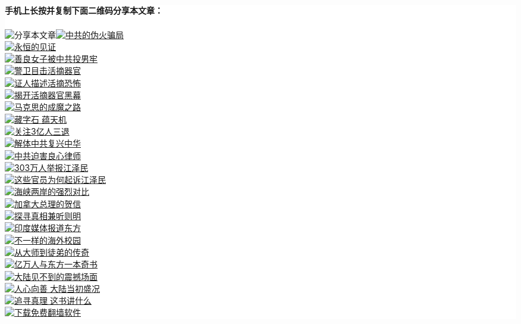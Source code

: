 <strong>手机上长按并复制下面二维码分享本文章：</strong><br><br><img src="http://d1p1.ip.zn2.us/v.php?action=qrcode&url=/gb/15/12/1/n4585363.md%231" title="分享本文章"></td><td VALIGN=TOP><a href="/gb/16/1/21/n4622075.md?dfh#1" target="_blank"><img src="https://raw.githubusercontent.com/onzhi266/djy/master/gb/300/wei-f1.jpg" title="中共的伪火骗局"  alt="中共的伪火骗局"></a><br><a href="https://github.com/onzhi266/www/blob/master/README.md?dfh#9" target="_blank"><img src="https://raw.githubusercontent.com/onzhi266/djy/master/gb/300/yong-h.jpg" title="永恒的见证"  alt="永恒的见证"></a><br><a href="/gb/13/9/29/n3974789.md?dfh#1" target="_blank"><img src="https://raw.githubusercontent.com/onzhi266/djy/master/gb/300/shang-lnz.jpg" title="善良女子被中共投男牢"  alt="善良女子被中共投男牢"></a><br><a href="/gb/16/3/16/n4663449.md?dfh#1" target="_blank"><img src="https://raw.githubusercontent.com/onzhi266/djy/master/gb/300/huo-z3.jpg" title="警卫目击活摘器官"  alt="警卫目击活摘器官"></a><br><a href="/gb/16/8/7/n8177641.md?dfh#1" target="_blank"><img src="https://raw.githubusercontent.com/onzhi266/djy/master/gb/300/huo-z4.jpg" title="证人描述活摘恐怖"  alt="证人描述活摘恐怖"></a><br><a href="/gb/10/4/19/n2881569.md?dfh#1" target="_blank"><img src="https://raw.githubusercontent.com/onzhi266/djy/master/gb/300/huo-z1.jpg" title="揭开活摘器官黑幕"  alt="揭开活摘器官黑幕"></a><br><a href="/gb/10/11/7/n3077476.md?dfh#1" target="_blank"><img src="https://raw.githubusercontent.com/onzhi266/djy/master/gb/300/ma-ks.jpg" title="马克思的成魔之路"  alt="马克思的成魔之路"></a><br><a href="/gb/14/6/9/n4173977.md?dfh#1" target="_blank"><img src="https://raw.githubusercontent.com/onzhi266/djy/master/gb/300/chang-zs.jpg" title="藏字石 蕴天机"  alt="藏字石 蕴天机"></a><br><a href="/gb/18/5/10/n10381511.md?dfh#1" target="_blank"><img src="https://raw.githubusercontent.com/onzhi266/djy/master/gb/300/st1.jpg" title="关注3亿人三退"  alt="关注3亿人三退"></a><br><a href="/gb/18/3/21/n10237682.md?dfh#1" target="_blank"><img src="https://raw.githubusercontent.com/onzhi266/djy/master/gb/300/jie-t.jpg" title="解体中共复兴中华"  alt="解体中共复兴中华"></a><br><a href="/gb/9/2/9/n2422991.md?dfh#1" target="_blank"><img src="https://raw.githubusercontent.com/onzhi266/djy/master/gb/300/gao-zs.jpg" title="中共迫害良心律师"  alt="中共迫害良心律师"></a><br><a href="/gb/18/12/9/n10900044.md?dfh#1" target="_blank"><img src="https://raw.githubusercontent.com/onzhi266/djy/master/gb/300/sj1.jpg" title="303万人举报江泽民"  alt="303万人举报江泽民"></a><br><a href="/gb/18/8/28/n10672014.md?dfh#1" target="_blank"><img src="https://raw.githubusercontent.com/onzhi266/djy/master/gb/300/sj2.jpg" title="这些官员为何起诉江泽民"  alt="这些官员为何起诉江泽民"></a><br><a href="/gb/8/12/18/n2367165.md?dfh#1" target="_blank"><img src="https://raw.githubusercontent.com/onzhi266/djy/master/gb/300/liangan.jpg" title="海峡两岸的强烈对比"  alt="海峡两岸的强烈对比"></a><br><a href="/gb/15/12/10/n4593139.md?dfh#1" target="_blank"><img src="https://raw.githubusercontent.com/onzhi266/djy/master/gb/300/jia-ndzl.jpg" title="加拿大总理的贺信"  alt="加拿大总理的贺信"></a><br><a href="/gb/11/6/17/n3289382.md?dfh#1" target="_blank"><img src="https://raw.githubusercontent.com/onzhi266/djy/master/gb/300/xiao-wd.jpg" title="探寻真相兼听则明"  alt="探寻真相兼听则明"></a><br><a href="/gb/18/10/27/n10812623.md?dfh#1" target="_blank"><img src="https://raw.githubusercontent.com/onzhi266/djy/master/gb/300/yindu.jpg" title="印度媒体报道东方"  alt="印度媒体报道东方"></a><br><a href="/gb/18/6/9/n10469652.md?dfh#1" target="_blank"><img src="https://raw.githubusercontent.com/onzhi266/djy/master/gb/300/xie-j.jpg" title="不一样的海外校园"  alt="不一样的海外校园"></a><br><a href="/gb/7/4/5/n1669415.md?dfh#1" target="_blank"><img src="https://raw.githubusercontent.com/onzhi266/djy/master/gb/300/li-up.jpg" title="从大师到徒弟的传奇"  alt="从大师到徒弟的传奇"></a><br><a href="/gb/17/5/26/n9191512.md?dfh#1" target="_blank"><img src="https://raw.githubusercontent.com/onzhi266/djy/master/gb/300/zfl2.jpg" title="亿万人与东方一本奇书"  alt="亿万人与东方一本奇书"></a><br><a href="/gb/13/11/27/n4020290.md?dfh#1" target="_blank"><img src="https://raw.githubusercontent.com/onzhi266/djy/master/gb/300/zhen-h.jpg" title="大陆见不到的震撼场面"  alt="大陆见不到的震撼场面"></a><br><a href="/gb/15/7/17/n4482910.md?dfh#1" target="_blank"><img src="https://raw.githubusercontent.com/onzhi266/djy/master/gb/300/dalu-sk.jpg" title="人心向善 大陆当初盛况"  alt="人心向善 大陆当初盛况"></a><br><a href="/gb/19/1/5/n10955468.md?dfh#1" target="_blank"><img src="https://raw.githubusercontent.com/onzhi266/djy/master/gb/300/zfl1.jpg" title="追寻真理 这书讲什么"  alt="追寻真理 这书讲什么"></a><br><a href="https://github.com/bannedbook/fanqiang/wiki" target="_blank"><img src="https://raw.githubusercontent.com/onzhi266/djy/master/gb/300/fq1.jpg" title="下载免费翻墙软件"  alt="下载免费翻墙软件"></a><br></td></tr></table>